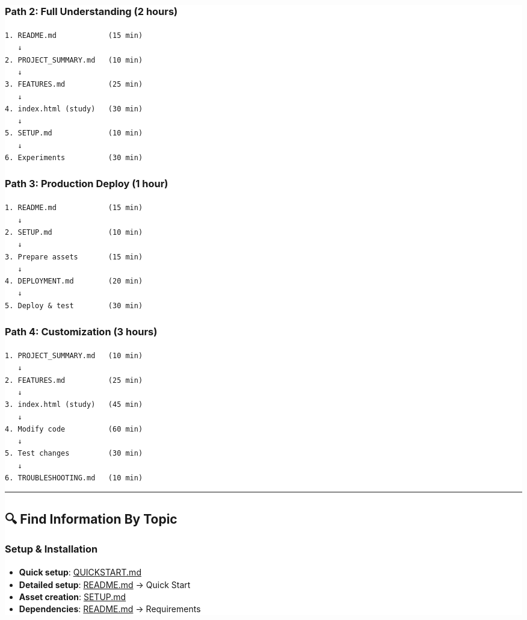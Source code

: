 ### Path 2: Full Understanding (2 hours)
```
1. README.md            (15 min)
   ↓
2. PROJECT_SUMMARY.md   (10 min)
   ↓
3. FEATURES.md          (25 min)
   ↓
4. index.html (study)   (30 min)
   ↓
5. SETUP.md             (10 min)
   ↓
6. Experiments          (30 min)
```

### Path 3: Production Deploy (1 hour)
```
1. README.md            (15 min)
   ↓
2. SETUP.md             (10 min)
   ↓
3. Prepare assets       (15 min)
   ↓
4. DEPLOYMENT.md        (20 min)
   ↓
5. Deploy & test        (30 min)
```

### Path 4: Customization (3 hours)
```
1. PROJECT_SUMMARY.md   (10 min)
   ↓
2. FEATURES.md          (25 min)
   ↓
3. index.html (study)   (45 min)
   ↓
4. Modify code          (60 min)
   ↓
5. Test changes         (30 min)
   ↓
6. TROUBLESHOOTING.md   (10 min)
```

---

## 🔍 Find Information By Topic

### Setup & Installation
- **Quick setup**: [QUICKSTART.md](QUICKSTART.md)
- **Detailed setup**: [README.md](README.md) → Quick Start
- **Asset creation**: [SETUP.md](SETUP.md)
- **Dependencies**: [README.md](README.md) → Requirements
